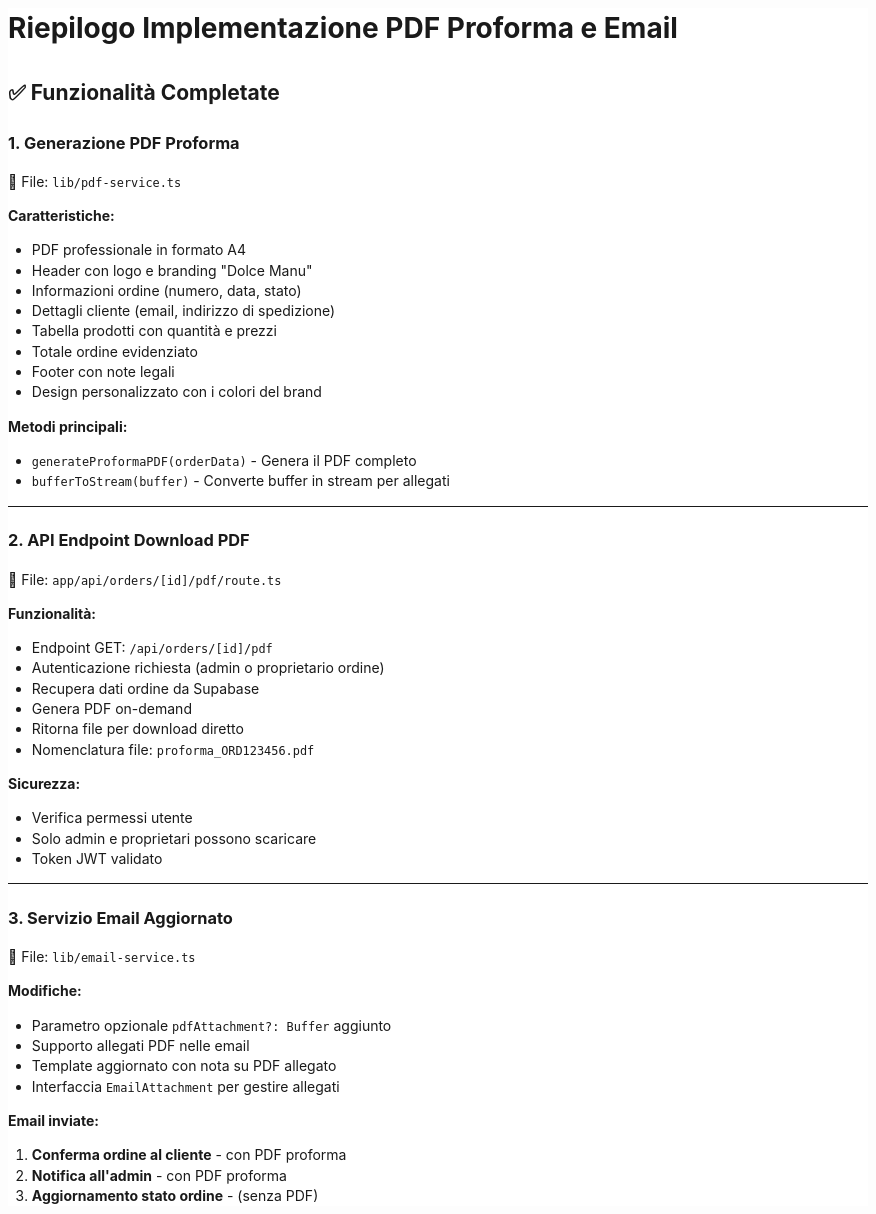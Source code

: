 # Riepilogo Implementazione PDF Proforma e Email

## ✅ Funzionalità Completate

### 1. **Generazione PDF Proforma** 
📁 File: `lib/pdf-service.ts`

**Caratteristiche:**
- PDF professionale in formato A4
- Header con logo e branding "Dolce Manu"
- Informazioni ordine (numero, data, stato)
- Dettagli cliente (email, indirizzo di spedizione)
- Tabella prodotti con quantità e prezzi
- Totale ordine evidenziato
- Footer con note legali
- Design personalizzato con i colori del brand

**Metodi principali:**
- `generateProformaPDF(orderData)` - Genera il PDF completo
- `bufferToStream(buffer)` - Converte buffer in stream per allegati

---

### 2. **API Endpoint Download PDF**
📁 File: `app/api/orders/[id]/pdf/route.ts`

**Funzionalità:**
- Endpoint GET: `/api/orders/[id]/pdf`
- Autenticazione richiesta (admin o proprietario ordine)
- Recupera dati ordine da Supabase
- Genera PDF on-demand
- Ritorna file per download diretto
- Nomenclatura file: `proforma_ORD123456.pdf`

**Sicurezza:**
- Verifica permessi utente
- Solo admin e proprietari possono scaricare
- Token JWT validato

---

### 3. **Servizio Email Aggiornato**
📁 File: `lib/email-service.ts`

**Modifiche:**
- Parametro opzionale `pdfAttachment?: Buffer` aggiunto
- Supporto allegati PDF nelle email
- Template aggiornato con nota su PDF allegato
- Interfaccia `EmailAttachment` per gestire allegati

**Email inviate:**
1. **Conferma ordine al cliente** - con PDF proforma
2. **Notifica all'admin** - con PDF proforma
3. **Aggiornamento stato ordine** - (senza PDF)
